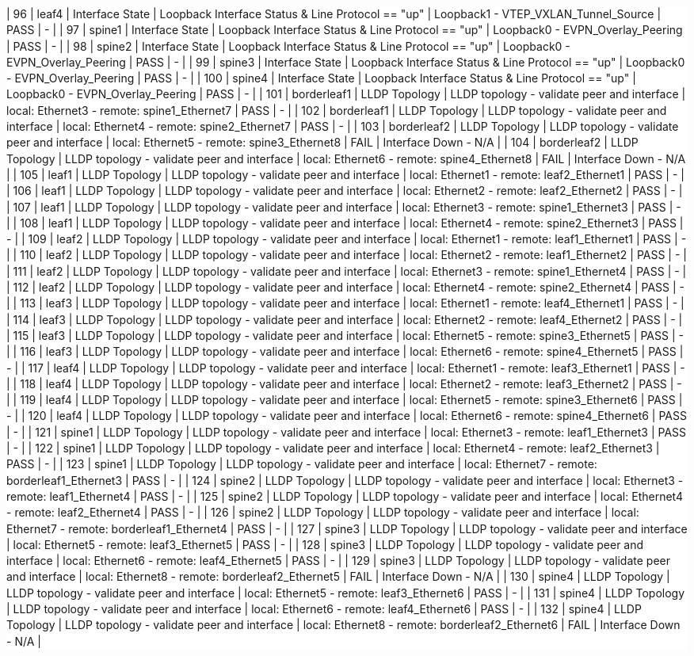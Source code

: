 | 96 | leaf4 | Interface State | Loopback Interface Status & Line Protocol == "up" | Loopback1 - VTEP_VXLAN_Tunnel_Source | PASS | - |
| 97 | spine1 | Interface State | Loopback Interface Status & Line Protocol == "up" | Loopback0 - EVPN_Overlay_Peering | PASS | - |
| 98 | spine2 | Interface State | Loopback Interface Status & Line Protocol == "up" | Loopback0 - EVPN_Overlay_Peering | PASS | - |
| 99 | spine3 | Interface State | Loopback Interface Status & Line Protocol == "up" | Loopback0 - EVPN_Overlay_Peering | PASS | - |
| 100 | spine4 | Interface State | Loopback Interface Status & Line Protocol == "up" | Loopback0 - EVPN_Overlay_Peering | PASS | - |
| 101 | borderleaf1 | LLDP Topology | LLDP topology - validate peer and interface | local: Ethernet3 - remote: spine1_Ethernet7 | PASS | - |
| 102 | borderleaf1 | LLDP Topology | LLDP topology - validate peer and interface | local: Ethernet4 - remote: spine2_Ethernet7 | PASS | - |
| 103 | borderleaf2 | LLDP Topology | LLDP topology - validate peer and interface | local: Ethernet5 - remote: spine3_Ethernet8 | FAIL | Interface Down - N/A |
| 104 | borderleaf2 | LLDP Topology | LLDP topology - validate peer and interface | local: Ethernet6 - remote: spine4_Ethernet8 | FAIL | Interface Down - N/A |
| 105 | leaf1 | LLDP Topology | LLDP topology - validate peer and interface | local: Ethernet1 - remote: leaf2_Ethernet1 | PASS | - |
| 106 | leaf1 | LLDP Topology | LLDP topology - validate peer and interface | local: Ethernet2 - remote: leaf2_Ethernet2 | PASS | - |
| 107 | leaf1 | LLDP Topology | LLDP topology - validate peer and interface | local: Ethernet3 - remote: spine1_Ethernet3 | PASS | - |
| 108 | leaf1 | LLDP Topology | LLDP topology - validate peer and interface | local: Ethernet4 - remote: spine2_Ethernet3 | PASS | - |
| 109 | leaf2 | LLDP Topology | LLDP topology - validate peer and interface | local: Ethernet1 - remote: leaf1_Ethernet1 | PASS | - |
| 110 | leaf2 | LLDP Topology | LLDP topology - validate peer and interface | local: Ethernet2 - remote: leaf1_Ethernet2 | PASS | - |
| 111 | leaf2 | LLDP Topology | LLDP topology - validate peer and interface | local: Ethernet3 - remote: spine1_Ethernet4 | PASS | - |
| 112 | leaf2 | LLDP Topology | LLDP topology - validate peer and interface | local: Ethernet4 - remote: spine2_Ethernet4 | PASS | - |
| 113 | leaf3 | LLDP Topology | LLDP topology - validate peer and interface | local: Ethernet1 - remote: leaf4_Ethernet1 | PASS | - |
| 114 | leaf3 | LLDP Topology | LLDP topology - validate peer and interface | local: Ethernet2 - remote: leaf4_Ethernet2 | PASS | - |
| 115 | leaf3 | LLDP Topology | LLDP topology - validate peer and interface | local: Ethernet5 - remote: spine3_Ethernet5 | PASS | - |
| 116 | leaf3 | LLDP Topology | LLDP topology - validate peer and interface | local: Ethernet6 - remote: spine4_Ethernet5 | PASS | - |
| 117 | leaf4 | LLDP Topology | LLDP topology - validate peer and interface | local: Ethernet1 - remote: leaf3_Ethernet1 | PASS | - |
| 118 | leaf4 | LLDP Topology | LLDP topology - validate peer and interface | local: Ethernet2 - remote: leaf3_Ethernet2 | PASS | - |
| 119 | leaf4 | LLDP Topology | LLDP topology - validate peer and interface | local: Ethernet5 - remote: spine3_Ethernet6 | PASS | - |
| 120 | leaf4 | LLDP Topology | LLDP topology - validate peer and interface | local: Ethernet6 - remote: spine4_Ethernet6 | PASS | - |
| 121 | spine1 | LLDP Topology | LLDP topology - validate peer and interface | local: Ethernet3 - remote: leaf1_Ethernet3 | PASS | - |
| 122 | spine1 | LLDP Topology | LLDP topology - validate peer and interface | local: Ethernet4 - remote: leaf2_Ethernet3 | PASS | - |
| 123 | spine1 | LLDP Topology | LLDP topology - validate peer and interface | local: Ethernet7 - remote: borderleaf1_Ethernet3 | PASS | - |
| 124 | spine2 | LLDP Topology | LLDP topology - validate peer and interface | local: Ethernet3 - remote: leaf1_Ethernet4 | PASS | - |
| 125 | spine2 | LLDP Topology | LLDP topology - validate peer and interface | local: Ethernet4 - remote: leaf2_Ethernet4 | PASS | - |
| 126 | spine2 | LLDP Topology | LLDP topology - validate peer and interface | local: Ethernet7 - remote: borderleaf1_Ethernet4 | PASS | - |
| 127 | spine3 | LLDP Topology | LLDP topology - validate peer and interface | local: Ethernet5 - remote: leaf3_Ethernet5 | PASS | - |
| 128 | spine3 | LLDP Topology | LLDP topology - validate peer and interface | local: Ethernet6 - remote: leaf4_Ethernet5 | PASS | - |
| 129 | spine3 | LLDP Topology | LLDP topology - validate peer and interface | local: Ethernet8 - remote: borderleaf2_Ethernet5 | FAIL | Interface Down - N/A |
| 130 | spine4 | LLDP Topology | LLDP topology - validate peer and interface | local: Ethernet5 - remote: leaf3_Ethernet6 | PASS | - |
| 131 | spine4 | LLDP Topology | LLDP topology - validate peer and interface | local: Ethernet6 - remote: leaf4_Ethernet6 | PASS | - |
| 132 | spine4 | LLDP Topology | LLDP topology - validate peer and interface | local: Ethernet8 - remote: borderleaf2_Ethernet6 | FAIL | Interface Down - N/A |